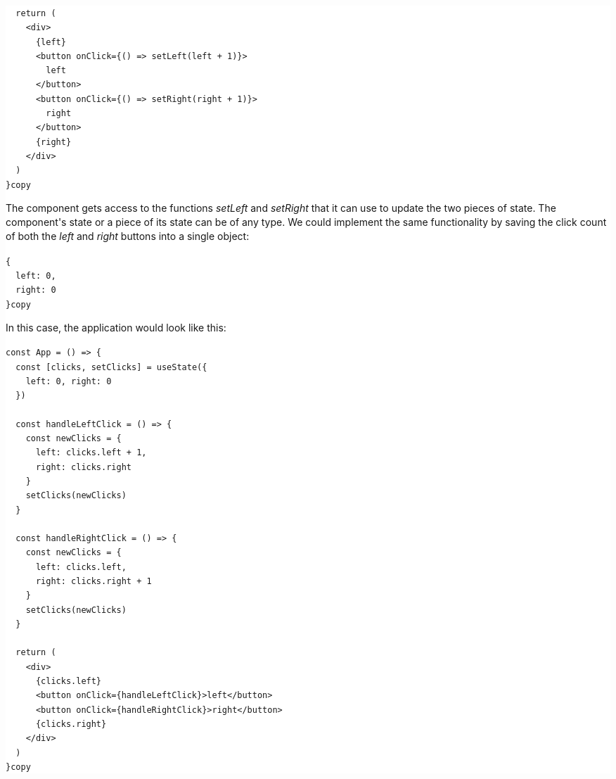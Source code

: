 ```
  return (
    <div>
      {left}
      <button onClick={() => setLeft(left + 1)}>
        left
      </button>
      <button onClick={() => setRight(right + 1)}>
        right
      </button>
      {right}
    </div>
  )
}copy
```

The component gets access to the functions _setLeft_ and _setRight_ that it can use to update the two pieces of state.
The component's state or a piece of its state can be of any type. We could implement the same functionality by saving the click count of both the _left_ and _right_ buttons into a single object:
```
{
  left: 0,
  right: 0
}copy
```

In this case, the application would look like this:
```
const App = () => {
  const [clicks, setClicks] = useState({
    left: 0, right: 0
  })

  const handleLeftClick = () => {
    const newClicks = { 
      left: clicks.left + 1, 
      right: clicks.right 
    }
    setClicks(newClicks)
  }

  const handleRightClick = () => {
    const newClicks = { 
      left: clicks.left, 
      right: clicks.right + 1 
    }
    setClicks(newClicks)
  }

  return (
    <div>
      {clicks.left}
      <button onClick={handleLeftClick}>left</button>
      <button onClick={handleRightClick}>right</button>
      {clicks.right}
    </div>
  )
}copy
```
